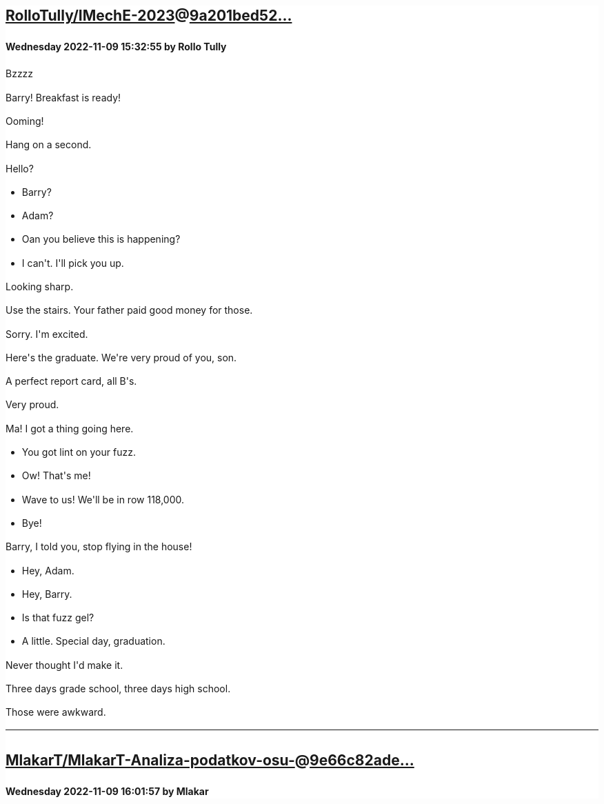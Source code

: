 ## [RolloTully/IMechE-2023](https://github.com/RolloTully/IMechE-2023)@[9a201bed52...](https://github.com/RolloTully/IMechE-2023/commit/9a201bed5265e4527be973015613ca014205d7d0)
#### Wednesday 2022-11-09 15:32:55 by Rollo Tully

Bzzzz

Barry! Breakfast is ready!

Ooming!

Hang on a second.

Hello?

- Barry?
- Adam?

- Oan you believe this is happening?
- I can't. I'll pick you up.

Looking sharp.

Use the stairs. Your father
paid good money for those.

Sorry. I'm excited.

Here's the graduate.
We're very proud of you, son.

A perfect report card, all B's.

Very proud.

Ma! I got a thing going here.

- You got lint on your fuzz.
- Ow! That's me!

- Wave to us! We'll be in row 118,000.
- Bye!

Barry, I told you,
stop flying in the house!

- Hey, Adam.
- Hey, Barry.

- Is that fuzz gel?
- A little. Special day, graduation.

Never thought I'd make it.

Three days grade school,
three days high school.

Those were awkward.

---
## [MlakarT/MlakarT-Analiza-podatkov-osu-](https://github.com/MlakarT/MlakarT-Analiza-podatkov-osu-)@[9e66c82ade...](https://github.com/MlakarT/MlakarT-Analiza-podatkov-osu-/commit/9e66c82ade72aea1fc4d4f5e4698465fd97b5048)
#### Wednesday 2022-11-09 16:01:57 by Mlakar
